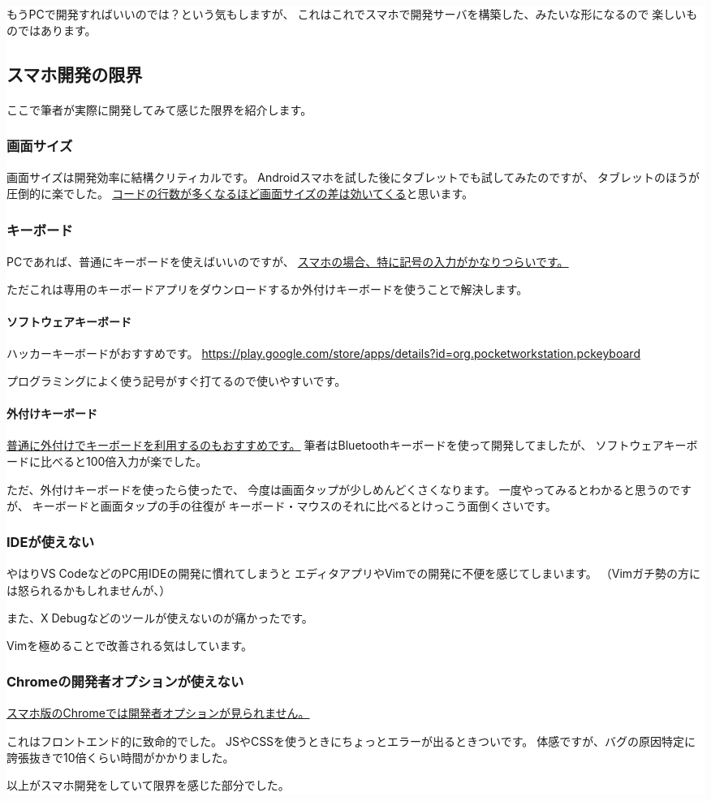 もうPCで開発すればいいのでは？という気もしますが、
これはこれでスマホで開発サーバを構築した、みたいな形になるので
楽しいものではあります。

## スマホ開発の限界
ここで筆者が実際に開発してみて感じた限界を紹介します。

### 画面サイズ
画面サイズは開発効率に結構クリティカルです。
Androidスマホを試した後にタブレットでも試してみたのですが、
タブレットのほうが圧倒的に楽でした。
<u>コードの行数が多くなるほど画面サイズの差は効いてくる</u>と思います。

### キーボード
PCであれば、普通にキーボードを使えばいいのですが、
<u>スマホの場合、特に記号の入力がかなりつらいです。</u>

ただこれは専用のキーボードアプリをダウンロードするか外付けキーボードを使うことで解決します。

#### ソフトウェアキーボード
ハッカーキーボードがおすすめです。
https://play.google.com/store/apps/details?id=org.pocketworkstation.pckeyboard

プログラミングによく使う記号がすぐ打てるので使いやすいです。

#### 外付けキーボード
<u>普通に外付けでキーボードを利用するのもおすすめです。</u>
筆者はBluetoothキーボードを使って開発してましたが、
ソフトウェアキーボードに比べると100倍入力が楽でした。

ただ、外付けキーボードを使ったら使ったで、
今度は画面タップが少しめんどくさくなります。
一度やってみるとわかると思うのですが、
キーボードと画面タップの手の往復が
キーボード・マウスのそれに比べるとけっこう面倒くさいです。

### IDEが使えない
やはりVS CodeなどのPC用IDEの開発に慣れてしまうと
エディタアプリやVimでの開発に不便を感じてしまいます。
（Vimガチ勢の方には怒られるかもしれませんが、）

また、X Debugなどのツールが使えないのが痛かったです。

Vimを極めることで改善される気はしています。

### Chromeの開発者オプションが使えない
<u>スマホ版のChromeでは開発者オプションが見られません。</u>

これはフロントエンド的に致命的でした。
JSやCSSを使うときにちょっとエラーが出るときついです。
体感ですが、バグの原因特定に誇張抜きで10倍くらい時間がかかりました。

以上がスマホ開発をしていて限界を感じた部分でした。
